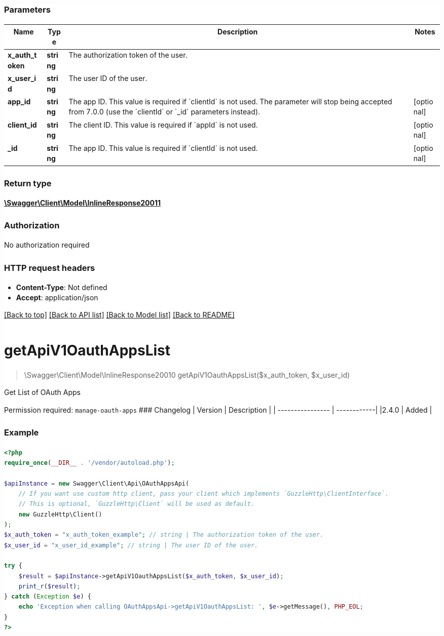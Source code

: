 ### Parameters

Name | Type | Description  | Notes
------------- | ------------- | ------------- | -------------
 **x_auth_token** | **string**| The authorization token of the user. |
 **x_user_id** | **string**| The user ID of the user. |
 **app_id** | **string**| The app ID.  This value is required if &#x60;clientId&#x60; is not used.  The parameter will stop being accepted from 7.0.0 (use the &#x60;clientId&#x60; or &#x60;_id&#x60; parameters instead). | [optional]
 **client_id** | **string**| The client ID. This value is required if &#x60;appId&#x60; is not used. | [optional]
 **_id** | **string**| The app ID. This value is required if &#x60;clientId&#x60; is not used. | [optional]

### Return type

[**\Swagger\Client\Model\InlineResponse20011**](../Model/InlineResponse20011.md)

### Authorization

No authorization required

### HTTP request headers

 - **Content-Type**: Not defined
 - **Accept**: application/json

[[Back to top]](#) [[Back to API list]](../../README.md#documentation-for-api-endpoints) [[Back to Model list]](../../README.md#documentation-for-models) [[Back to README]](../../README.md)

# **getApiV1OauthAppsList**
> \Swagger\Client\Model\InlineResponse20010 getApiV1OauthAppsList($x_auth_token, $x_user_id)

Get List of OAuth Apps

Permission required: `manage-oauth-apps` ### Changelog | Version      | Description | | ---------------- | ------------| |2.4.0            | Added       |

### Example
```php
<?php
require_once(__DIR__ . '/vendor/autoload.php');

$apiInstance = new Swagger\Client\Api\OAuthAppsApi(
    // If you want use custom http client, pass your client which implements `GuzzleHttp\ClientInterface`.
    // This is optional, `GuzzleHttp\Client` will be used as default.
    new GuzzleHttp\Client()
);
$x_auth_token = "x_auth_token_example"; // string | The authorization token of the user.
$x_user_id = "x_user_id_example"; // string | The user ID of the user.

try {
    $result = $apiInstance->getApiV1OauthAppsList($x_auth_token, $x_user_id);
    print_r($result);
} catch (Exception $e) {
    echo 'Exception when calling OAuthAppsApi->getApiV1OauthAppsList: ', $e->getMessage(), PHP_EOL;
}
?>
```
